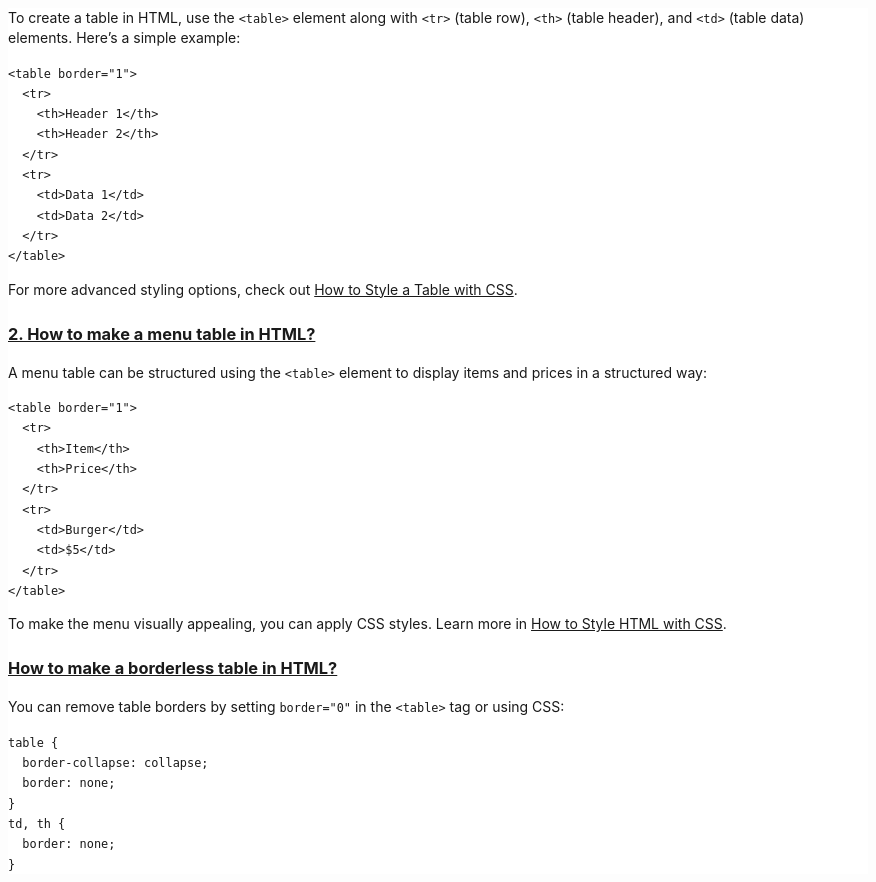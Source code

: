 To create a table in HTML, use the `<table>` element along with `<tr>` (table row), `<th>` (table header), and `<td>` (table data) elements. Here’s a simple example:

```
<table border="1">
  <tr>
    <th>Header 1</th>
    <th>Header 2</th>
  </tr>
  <tr>
    <td>Data 1</td>
    <td>Data 2</td>
  </tr>
</table>
```

For more advanced styling options, check out [How to Style a Table with CSS](/community/tutorials/how-to-style-a-table-with-css).

### [2\. How to make a menu table in HTML?](#2-how-to-make-a-menu-table-in-html)[](#2-how-to-make-a-menu-table-in-html)

A menu table can be structured using the `<table>` element to display items and prices in a structured way:

```
<table border="1">
  <tr>
    <th>Item</th>
    <th>Price</th>
  </tr>
  <tr>
    <td>Burger</td>
    <td>$5</td>
  </tr>
</table>
```

To make the menu visually appealing, you can apply CSS styles. Learn more in [How to Style HTML with CSS](/community/tutorial-series/how-to-style-html-with-css).

### [How to make a borderless table in HTML?](#how-to-make-a-borderless-table-in-html)[](#how-to-make-a-borderless-table-in-html)

You can remove table borders by setting `border="0"` in the `<table>` tag or using CSS:

```
table {
  border-collapse: collapse;
  border: none;
}
td, th {
  border: none;
}
```

